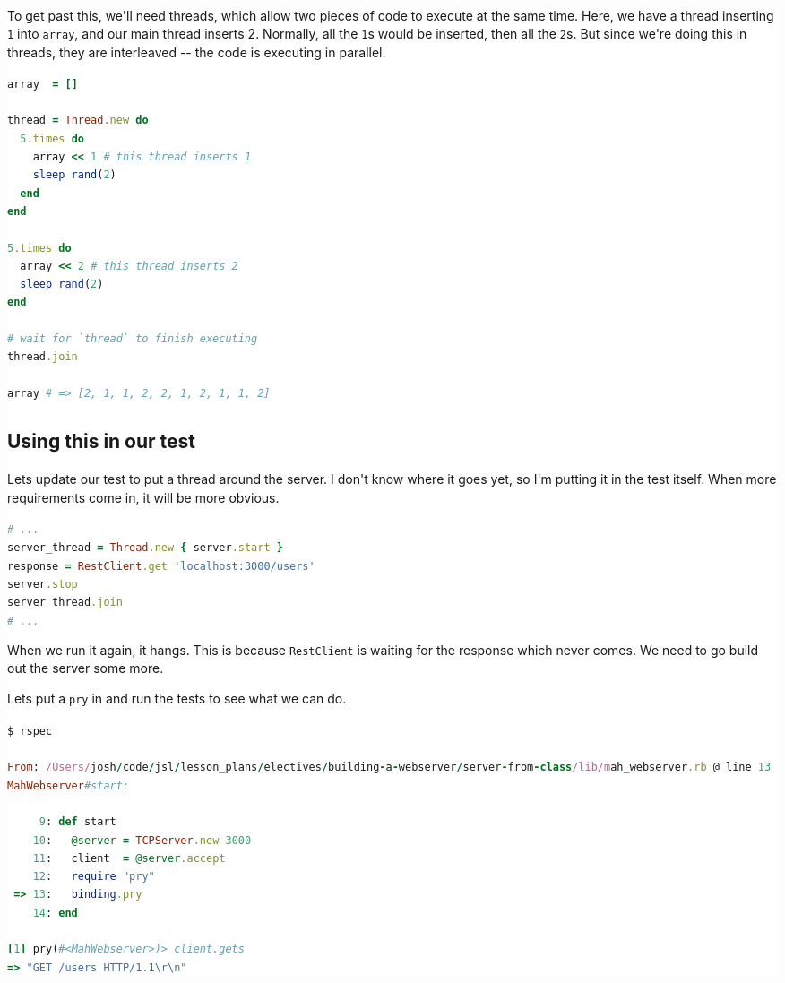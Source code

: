 To get past this, we'll need threads,
which allow two pieces of code to execute at the same time.
Here, we have a thread inserting `1` into `array`,
and our main thread inserts 2. Normally, all the `1`s would
be inserted, then all the `2`s. But since we're doing
this in threads, they are interleaved -- the code is executing
in parallel.

```ruby
array  = []

thread = Thread.new do
  5.times do
    array << 1 # this thread inserts 1
    sleep rand(2)
  end
end

5.times do
  array << 2 # this thread inserts 2
  sleep rand(2)
end

# wait for `thread` to finish executing
thread.join

array # => [2, 1, 1, 2, 2, 1, 2, 1, 1, 2]
```


## Using this in our test

Lets update our test to put a thread around the server.
I don't know where it goes yet, so I'm putting it in the test itself.
When more requirements come in, it will be more obvious.

```ruby
# ...
server_thread = Thread.new { server.start }
response = RestClient.get 'localhost:3000/users'
server.stop
server_thread.join
# ...
```

When we run it again, it hangs.
This is because `RestClient` is waiting for the response
which never comes.
We need to go build out the server some more.

Lets put a `pry` in and run the tests to see what we can do.

```ruby
$ rspec

From: /Users/josh/code/jsl/lesson_plans/electives/building-a-webserver/server-from-class/lib/mah_webserver.rb @ line 13 MahWebserver#start:

     9: def start
    10:   @server = TCPServer.new 3000
    11:   client  = @server.accept
    12:   require "pry"
 => 13:   binding.pry
    14: end

[1] pry(#<MahWebserver>)> client.gets
=> "GET /users HTTP/1.1\r\n"
```